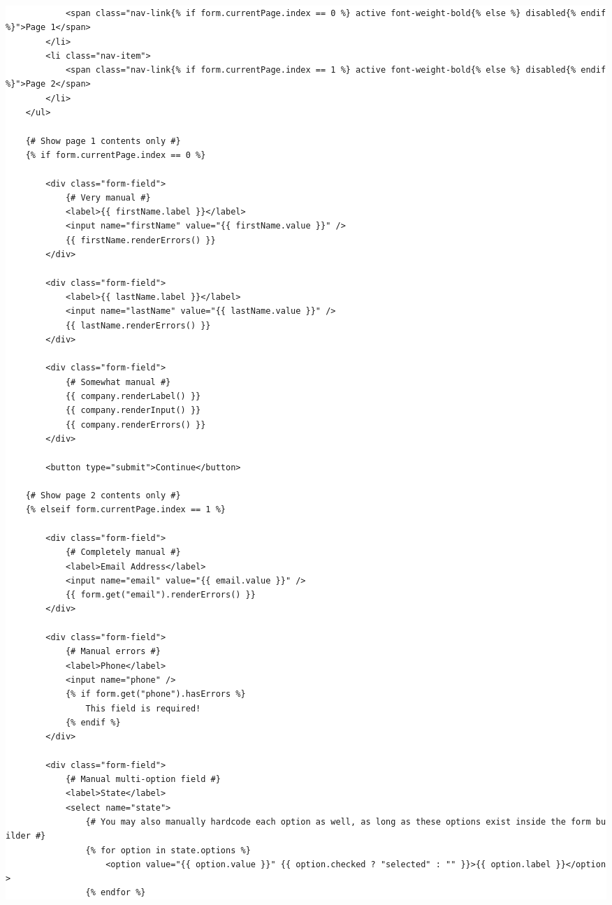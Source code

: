 ``` twig
			<span class="nav-link{% if form.currentPage.index == 0 %} active font-weight-bold{% else %} disabled{% endif %}">Page 1</span>
		</li>
		<li class="nav-item">
			<span class="nav-link{% if form.currentPage.index == 1 %} active font-weight-bold{% else %} disabled{% endif %}">Page 2</span>
		</li>
	</ul>

	{# Show page 1 contents only #}
	{% if form.currentPage.index == 0 %}

		<div class="form-field">
			{# Very manual #}
			<label>{{ firstName.label }}</label>
			<input name="firstName" value="{{ firstName.value }}" />
			{{ firstName.renderErrors() }}
		</div>

		<div class="form-field">
			<label>{{ lastName.label }}</label>
			<input name="lastName" value="{{ lastName.value }}" />
			{{ lastName.renderErrors() }}
		</div>

		<div class="form-field">
			{# Somewhat manual #}
			{{ company.renderLabel() }}
			{{ company.renderInput() }}
			{{ company.renderErrors() }}
		</div>

		<button type="submit">Continue</button>

	{# Show page 2 contents only #}
	{% elseif form.currentPage.index == 1 %}

		<div class="form-field">
			{# Completely manual #}
			<label>Email Address</label>
			<input name="email" value="{{ email.value }}" />
			{{ form.get("email").renderErrors() }}
		</div>

		<div class="form-field">
			{# Manual errors #}
			<label>Phone</label>
			<input name="phone" />
			{% if form.get("phone").hasErrors %}
				This field is required!
			{% endif %}
		</div>

		<div class="form-field">
			{# Manual multi-option field #}
			<label>State</label>
			<select name="state">
				{# You may also manually hardcode each option as well, as long as these options exist inside the form builder #}
				{% for option in state.options %}
					<option value="{{ option.value }}" {{ option.checked ? "selected" : "" }}>{{ option.label }}</option>
				{% endfor %}
```